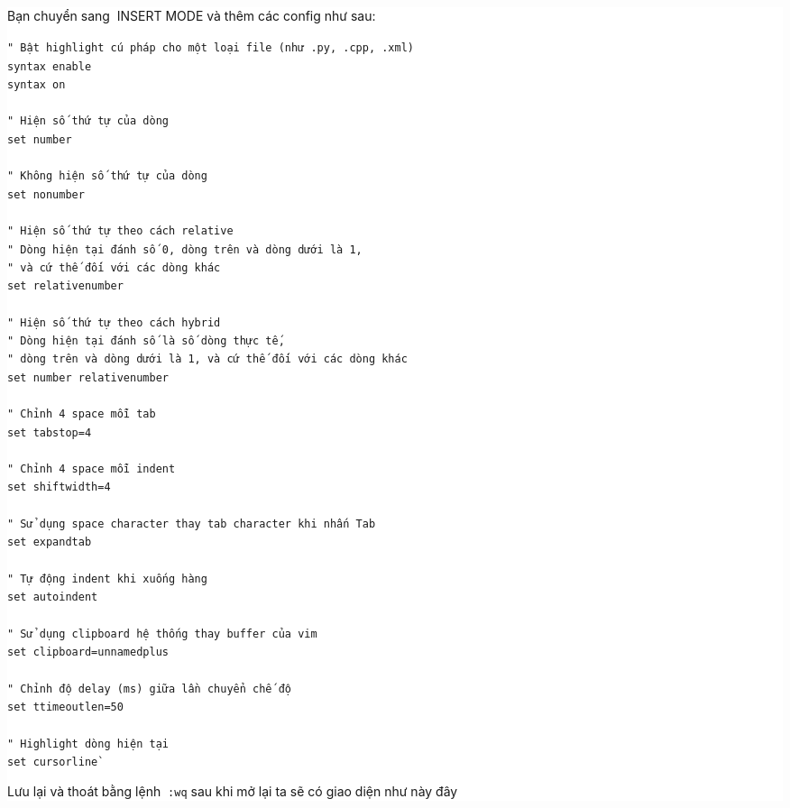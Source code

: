 Bạn chuyển sang  INSERT MODE và thêm các config như sau:

```vim
" Bật highlight cú pháp cho một loại file (như .py, .cpp, .xml)
syntax enable
syntax on

" Hiện số thứ tự của dòng
set number

" Không hiện số thứ tự của dòng
set nonumber

" Hiện số thứ tự theo cách relative
" Dòng hiện tại đánh số 0, dòng trên và dòng dưới là 1, 
" và cứ thế đối với các dòng khác
set relativenumber

" Hiện số thứ tự theo cách hybrid
" Dòng hiện tại đánh số là số dòng thực tế, 
" dòng trên và dòng dưới là 1, và cứ thế đối với các dòng khác
set number relativenumber

" Chỉnh 4 space mỗi tab
set tabstop=4

" Chỉnh 4 space mỗi indent
set shiftwidth=4

" Sử dụng space character thay tab character khi nhấn Tab
set expandtab

" Tự động indent khi xuống hàng
set autoindent

" Sử dụng clipboard hệ thống thay buffer của vim
set clipboard=unnamedplus

" Chỉnh độ delay (ms) giữa lần chuyển chế độ
set ttimeoutlen=50

" Highlight dòng hiện tại
set cursorline`
```

Lưu lại và thoát bằng lệnh  `:wq` sau khi mở lại ta sẽ có giao diện như này đây
